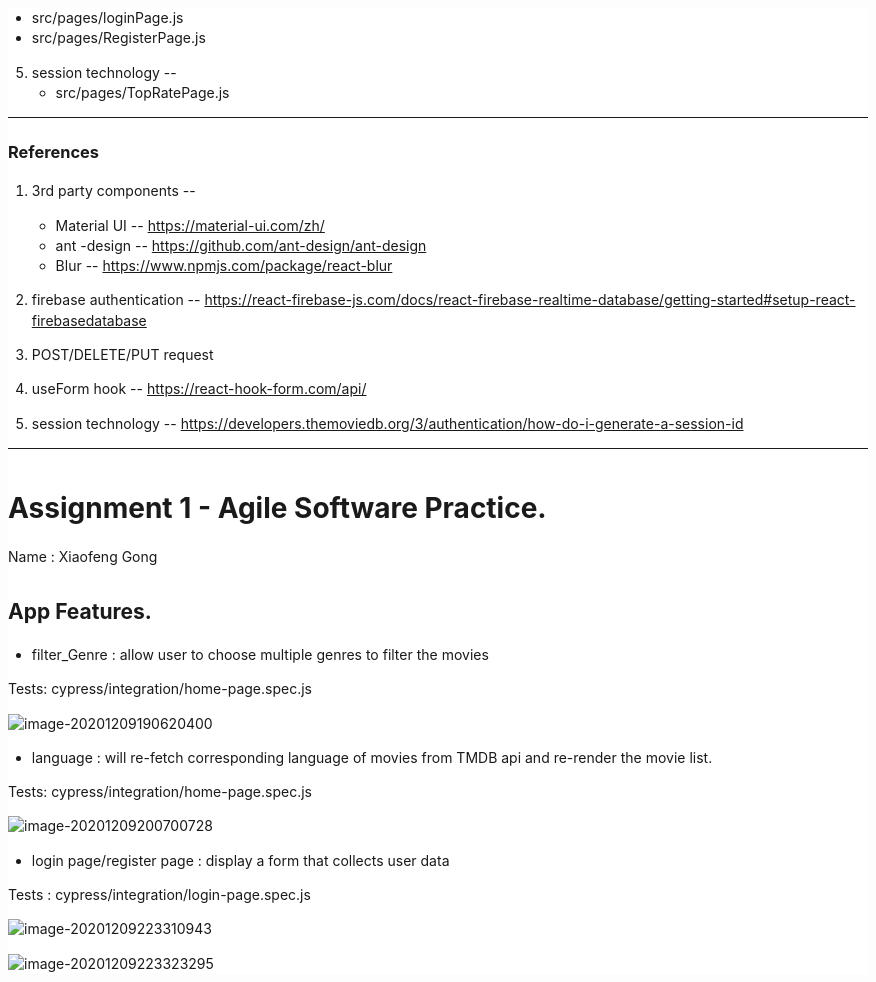    - src/pages/loginPage.js
   - src/pages/RegisterPage.js
5. session technology --
   - src/pages/TopRatePage.js

------

### 	References

1. 3rd party components -- 

   - Material UI  -- https://material-ui.com/zh/
   - ant -design -- https://github.com/ant-design/ant-design
   - Blur -- https://www.npmjs.com/package/react-blur

2. firebase authentication --  https://react-firebase-js.com/docs/react-firebase-realtime-database/getting-started#setup-react-firebasedatabase

3. POST/DELETE/PUT request

4. useForm hook -- https://react-hook-form.com/api/

5. session technology -- https://developers.themoviedb.org/3/authentication/how-do-i-generate-a-session-id

   

------

# Assignment 1 - Agile Software Practice.

Name : Xiaofeng Gong

## App Features.

+ filter_Genre : allow user to choose multiple genres to filter the movies

Tests: cypress/integration/home-page.spec.js

![image-20201209190620400](https://github.com/copyninnja/wad2-moviesApp/blob/master/public/image-20201209190620400.png)

- language : will re-fetch corresponding language of movies from TMDB api and re-render the movie list.

Tests: cypress/integration/home-page.spec.js

![image-20201209200700728](https://github.com/copyninnja/wad2-moviesApp/blob/master/public/image-20201209200700728.png)

- login page/register page : display a form that collects user data 

Tests : cypress/integration/login-page.spec.js

![image-20201209223310943](https://github.com/copyninnja/wad2-moviesApp/blob/master/public/image-20201209223310943.png)

![image-20201209223323295](https://github.com/copyninnja/wad2-moviesApp/blob/master/public/image-20201209223323295.png)

